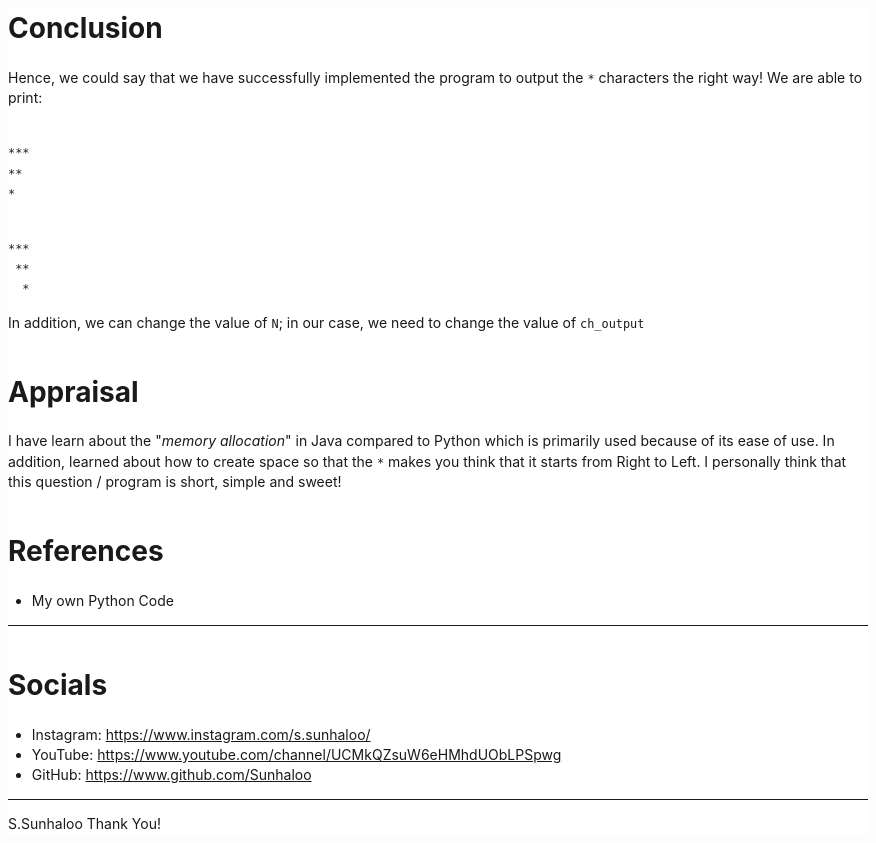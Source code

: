 
# Conclusion

Hence, we could say that we have successfully implemented the program to output the `*` characters the right way!
We are able to print:

```console

***
**
*

```

```console

***
 **
  *

```

In addition, we can change the value of `N`; in our case, we need to change the value of `ch_output`

# Appraisal

I have learn about the "*memory allocation*" in Java compared to Python which is primarily used because of its ease of use.
In addition, learned about how to create space so that the `*` makes you think that it starts from Right to Left.
I personally think that this question / program is short, simple and sweet!

# References

- My own Python Code

---

# Socials

- Instagram: https://www.instagram.com/s.sunhaloo/
- YouTube: https://www.youtube.com/channel/UCMkQZsuW6eHMhdUObLPSpwg
- GitHub: https://www.github.com/Sunhaloo

---

S.Sunhaloo
Thank You!